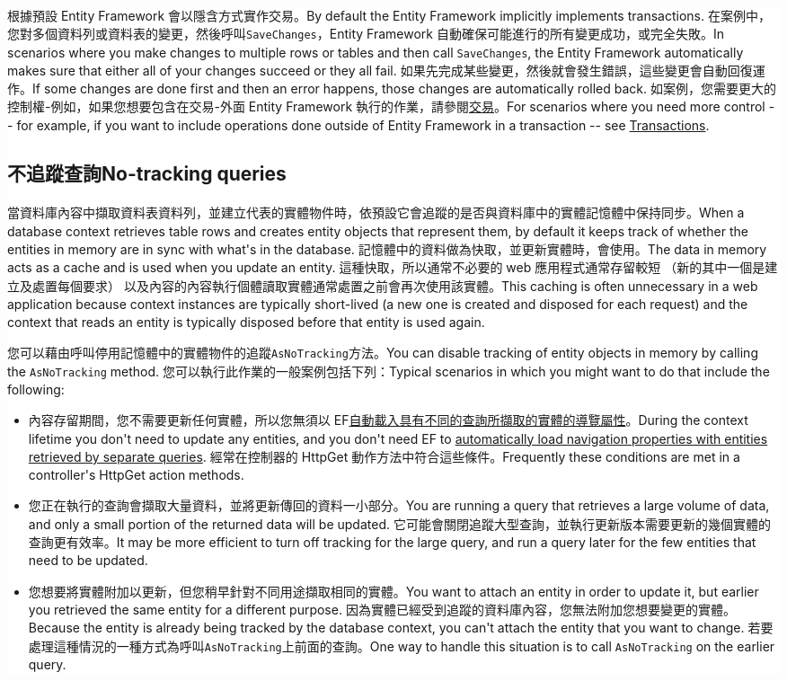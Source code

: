 <span data-ttu-id="3d381-291">根據預設 Entity Framework 會以隱含方式實作交易。</span><span class="sxs-lookup"><span data-stu-id="3d381-291">By default the Entity Framework implicitly implements transactions.</span></span> <span data-ttu-id="3d381-292">在案例中，您對多個資料列或資料表的變更，然後呼叫`SaveChanges`，Entity Framework 自動確保可能進行的所有變更成功，或完全失敗。</span><span class="sxs-lookup"><span data-stu-id="3d381-292">In scenarios where you make changes to multiple rows or tables and then call `SaveChanges`, the Entity Framework automatically makes sure that either all of your changes succeed or they all fail.</span></span> <span data-ttu-id="3d381-293">如果先完成某些變更，然後就會發生錯誤，這些變更會自動回復運作。</span><span class="sxs-lookup"><span data-stu-id="3d381-293">If some changes are done first and then an error happens, those changes are automatically rolled back.</span></span> <span data-ttu-id="3d381-294">如案例，您需要更大的控制權-例如，如果您想要包含在交易-外面 Entity Framework 執行的作業，請參閱[交易](https://docs.microsoft.com/ef/core/saving/transactions)。</span><span class="sxs-lookup"><span data-stu-id="3d381-294">For scenarios where you need more control -- for example, if you want to include operations done outside of Entity Framework in a transaction -- see [Transactions](https://docs.microsoft.com/ef/core/saving/transactions).</span></span>

## <a name="no-tracking-queries"></a><span data-ttu-id="3d381-295">不追蹤查詢</span><span class="sxs-lookup"><span data-stu-id="3d381-295">No-tracking queries</span></span>

<span data-ttu-id="3d381-296">當資料庫內容中擷取資料表資料列，並建立代表的實體物件時，依預設它會追蹤的是否與資料庫中的實體記憶體中保持同步。</span><span class="sxs-lookup"><span data-stu-id="3d381-296">When a database context retrieves table rows and creates entity objects that represent them, by default it keeps track of whether the entities in memory are in sync with what's in the database.</span></span> <span data-ttu-id="3d381-297">記憶體中的資料做為快取，並更新實體時，會使用。</span><span class="sxs-lookup"><span data-stu-id="3d381-297">The data in memory acts as a cache and is used when you update an entity.</span></span> <span data-ttu-id="3d381-298">這種快取，所以通常不必要的 web 應用程式通常存留較短 （新的其中一個是建立及處置每個要求） 以及內容的內容執行個體讀取實體通常處置之前會再次使用該實體。</span><span class="sxs-lookup"><span data-stu-id="3d381-298">This caching is often unnecessary in a web application because context instances are typically short-lived (a new one is created and disposed for each request) and the context that reads an entity is typically disposed before that entity is used again.</span></span>

<span data-ttu-id="3d381-299">您可以藉由呼叫停用記憶體中的實體物件的追蹤`AsNoTracking`方法。</span><span class="sxs-lookup"><span data-stu-id="3d381-299">You can disable tracking of entity objects in memory by calling the `AsNoTracking` method.</span></span> <span data-ttu-id="3d381-300">您可以執行此作業的一般案例包括下列：</span><span class="sxs-lookup"><span data-stu-id="3d381-300">Typical scenarios in which you might want to do that include the following:</span></span>

* <span data-ttu-id="3d381-301">內容存留期間，您不需要更新任何實體，所以您無須以 EF[自動載入具有不同的查詢所擷取的實體的導覽屬性](read-related-data.md)。</span><span class="sxs-lookup"><span data-stu-id="3d381-301">During the context lifetime you don't need to update any entities, and you don't need EF to [automatically load navigation properties with  entities retrieved by separate queries](read-related-data.md).</span></span> <span data-ttu-id="3d381-302">經常在控制器的 HttpGet 動作方法中符合這些條件。</span><span class="sxs-lookup"><span data-stu-id="3d381-302">Frequently these conditions are met in a controller's HttpGet action methods.</span></span>

* <span data-ttu-id="3d381-303">您正在執行的查詢會擷取大量資料，並將更新傳回的資料一小部分。</span><span class="sxs-lookup"><span data-stu-id="3d381-303">You are running a query that retrieves a large volume of data, and only a small portion of the returned data will be updated.</span></span> <span data-ttu-id="3d381-304">它可能會關閉追蹤大型查詢，並執行更新版本需要更新的幾個實體的查詢更有效率。</span><span class="sxs-lookup"><span data-stu-id="3d381-304">It may be more efficient to turn off tracking for the large query, and run a query later for the few entities that need to be updated.</span></span>

* <span data-ttu-id="3d381-305">您想要將實體附加以更新，但您稍早針對不同用途擷取相同的實體。</span><span class="sxs-lookup"><span data-stu-id="3d381-305">You want to attach an entity in order to update it, but earlier you retrieved the same entity for a different purpose.</span></span> <span data-ttu-id="3d381-306">因為實體已經受到追蹤的資料庫內容，您無法附加您想要變更的實體。</span><span class="sxs-lookup"><span data-stu-id="3d381-306">Because the entity is already being tracked by the database context, you can't attach the entity that you want to change.</span></span> <span data-ttu-id="3d381-307">若要處理這種情況的一種方式為呼叫`AsNoTracking`上前面的查詢。</span><span class="sxs-lookup"><span data-stu-id="3d381-307">One way to handle this situation is to call `AsNoTracking` on the earlier query.</span></span>
